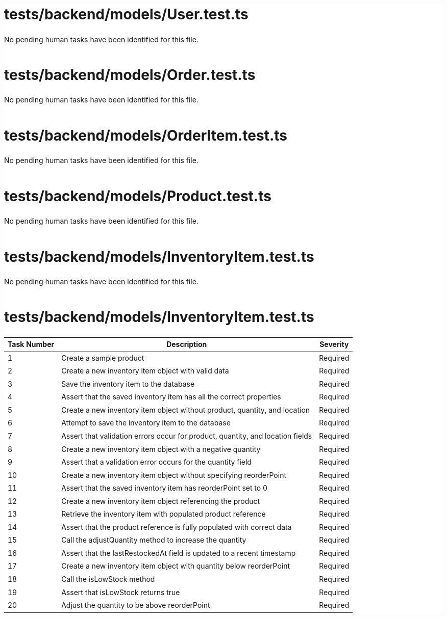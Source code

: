 # tests/backend/models/User.test.ts

No pending human tasks have been identified for this file.

# tests/backend/models/Order.test.ts

No pending human tasks have been identified for this file.

# tests/backend/models/OrderItem.test.ts

No pending human tasks have been identified for this file.

# tests/backend/models/Product.test.ts

No pending human tasks have been identified for this file.

# tests/backend/models/InventoryItem.test.ts

No pending human tasks have been identified for this file.

# tests/backend/models/InventoryItem.test.ts

| Task Number | Description | Severity |
|-------------|-------------|----------|
| 1 | Create a sample product | Required |
| 2 | Create a new inventory item object with valid data | Required |
| 3 | Save the inventory item to the database | Required |
| 4 | Assert that the saved inventory item has all the correct properties | Required |
| 5 | Create a new inventory item object without product, quantity, and location | Required |
| 6 | Attempt to save the inventory item to the database | Required |
| 7 | Assert that validation errors occur for product, quantity, and location fields | Required |
| 8 | Create a new inventory item object with a negative quantity | Required |
| 9 | Assert that a validation error occurs for the quantity field | Required |
| 10 | Create a new inventory item object without specifying reorderPoint | Required |
| 11 | Assert that the saved inventory item has reorderPoint set to 0 | Required |
| 12 | Create a new inventory item object referencing the product | Required |
| 13 | Retrieve the inventory item with populated product reference | Required |
| 14 | Assert that the product reference is fully populated with correct data | Required |
| 15 | Call the adjustQuantity method to increase the quantity | Required |
| 16 | Assert that the lastRestockedAt field is updated to a recent timestamp | Required |
| 17 | Create a new inventory item object with quantity below reorderPoint | Required |
| 18 | Call the isLowStock method | Required |
| 19 | Assert that isLowStock returns true | Required |
| 20 | Adjust the quantity to be above reorderPoint | Required |